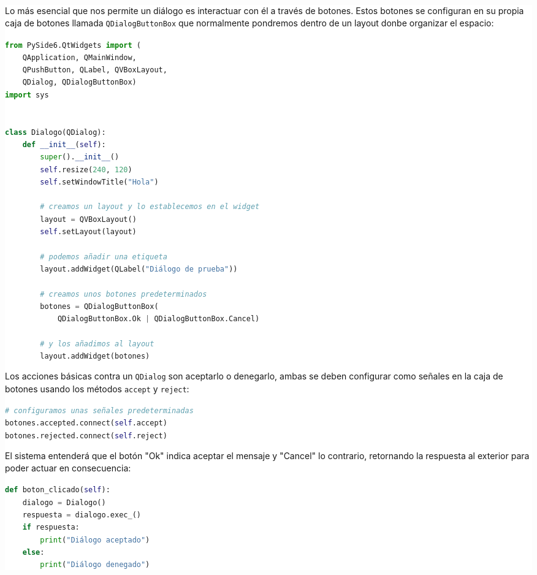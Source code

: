 Lo más esencial que nos permite un diálogo es interactuar con él a través de botones. Estos botones se configuran en su propia caja de botones llamada `QDialogButtonBox` que normalmente pondremos dentro de un layout donbe organizar el espacio:

```python
from PySide6.QtWidgets import (
    QApplication, QMainWindow,
    QPushButton, QLabel, QVBoxLayout,
    QDialog, QDialogButtonBox)
import sys


class Dialogo(QDialog):
    def __init__(self):
        super().__init__()
        self.resize(240, 120)
        self.setWindowTitle("Hola")

        # creamos un layout y lo establecemos en el widget
        layout = QVBoxLayout()
        self.setLayout(layout)

        # podemos añadir una etiqueta
        layout.addWidget(QLabel("Diálogo de prueba"))

        # creamos unos botones predeterminados
        botones = QDialogButtonBox(
            QDialogButtonBox.Ok | QDialogButtonBox.Cancel)

        # y los añadimos al layout
        layout.addWidget(botones)
```

Los acciones básicas contra un `QDialog` son aceptarlo o denegarlo, ambas se deben configurar como señales en la caja de botones usando los métodos `accept` y `reject`:

```python
# configuramos unas señales predeterminadas
botones.accepted.connect(self.accept)
botones.rejected.connect(self.reject)
```

El sistema entenderá que el botón "Ok" indica aceptar el mensaje y "Cancel" lo contrario, retornando la respuesta al exterior para poder actuar en consecuencia:

```python
def boton_clicado(self):
    dialogo = Dialogo()
    respuesta = dialogo.exec_()
    if respuesta:
        print("Diálogo aceptado")
    else:
        print("Diálogo denegado")
```

